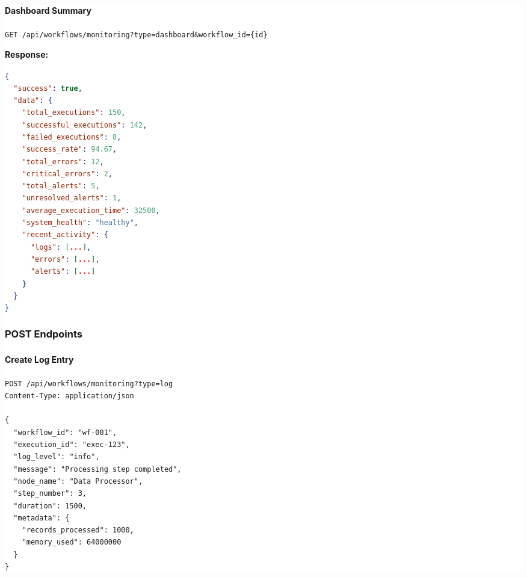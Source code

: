 #### Dashboard Summary

```http
GET /api/workflows/monitoring?type=dashboard&workflow_id={id}
```

**Response:**

```json
{
  "success": true,
  "data": {
    "total_executions": 150,
    "successful_executions": 142,
    "failed_executions": 8,
    "success_rate": 94.67,
    "total_errors": 12,
    "critical_errors": 2,
    "total_alerts": 5,
    "unresolved_alerts": 1,
    "average_execution_time": 32500,
    "system_health": "healthy",
    "recent_activity": {
      "logs": [...],
      "errors": [...],
      "alerts": [...]
    }
  }
}
```

### POST Endpoints

#### Create Log Entry

```http
POST /api/workflows/monitoring?type=log
Content-Type: application/json

{
  "workflow_id": "wf-001",
  "execution_id": "exec-123",
  "log_level": "info",
  "message": "Processing step completed",
  "node_name": "Data Processor",
  "step_number": 3,
  "duration": 1500,
  "metadata": {
    "records_processed": 1000,
    "memory_used": 64000000
  }
}
```
